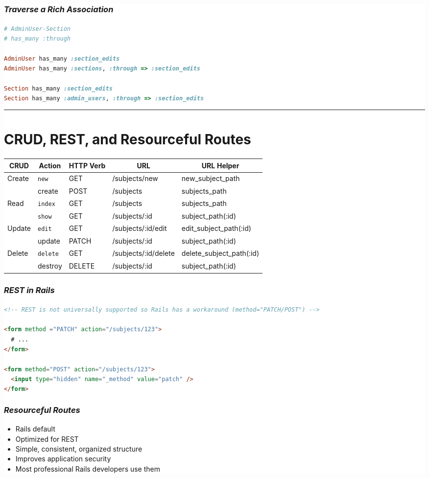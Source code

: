 ### *Traverse a Rich Association*

```ruby
# AdminUser-Section
# has_many :through

AdminUser has_many :section_edits
AdminUser has_many :sections, :through => :section_edits

Section has_many :section_edits
Section has_many :admin_users, :through => :section_edits
```



- - -


<a name="crud"></a>
# **CRUD, REST, and Resourceful Routes**

| CRUD | Action | HTTP Verb | URL | URL Helper |
| ---    | ---      | ---   | --- | ---        |
| Create | `new`    | GET   | /subjects/new | new_subject_path |
|        | create   | POST  | /subjects | subjects_path |
| Read   | `index`  | GET   | /subjects | subjects_path |
|        | `show`   | GET   | /subjects/:id | subject_path(:id) |
| Update | `edit`   | GET   | /subjects/:id/edit | edit_subject_path(:id) |
|        | update   | PATCH | /subjects/:id | subject_path(:id) |
| Delete | `delete` | GET   | /subjects/:id/delete | delete_subject_path(:id) |
|        | destroy  | DELETE | /subjects/:id | subject_path(:id)

### *REST in Rails*
```html
<!-- REST is not universally supported so Rails has a workaround (method="PATCH/POST") -->

<form method ="PATCH" action="/subjects/123">
  # ...
</form>

<form method="POST" action="/subjects/123">
  <input type="hidden" name="_method" value="patch" />
</form>
```

### *Resourceful Routes*
* Rails default
* Optimized for REST
* Simple, consistent, organized structure
* Improves application security
* Most professional Rails developers use them
